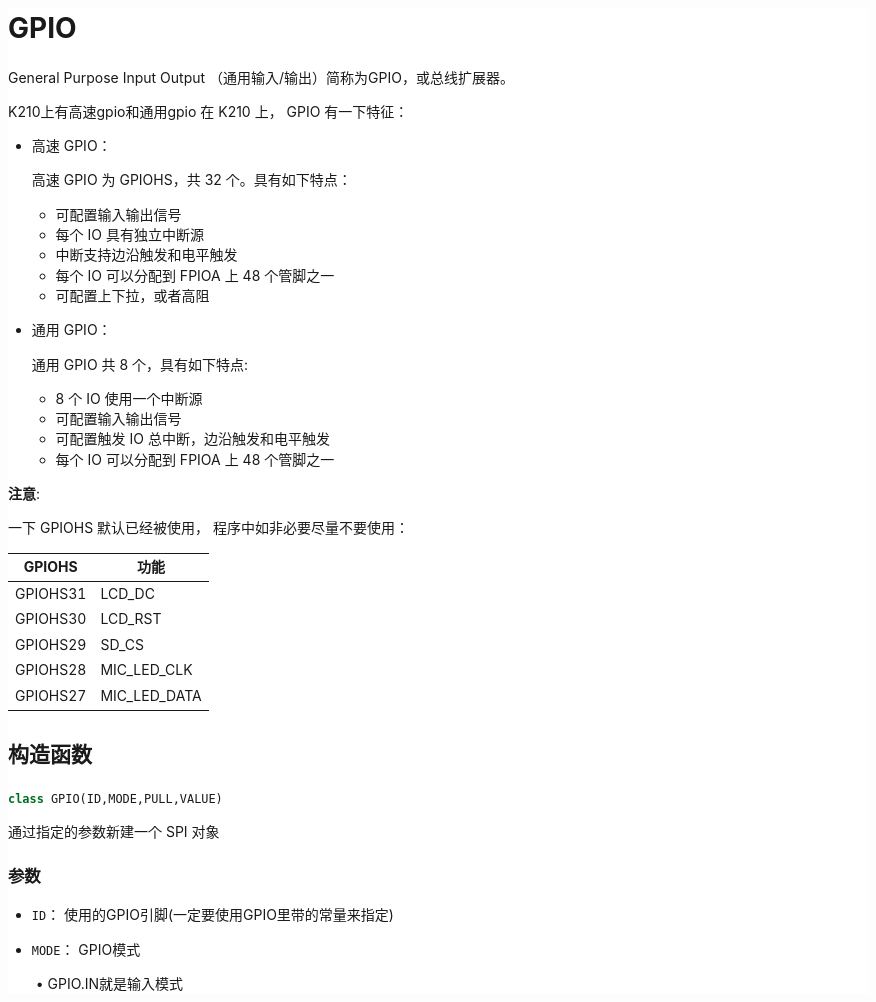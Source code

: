 GPIO
=========

General Purpose Input Output （通用输入/输出）简称为GPIO，或总线扩展器。

K210上有高速gpio和通用gpio
在 K210 上， GPIO 有一下特征：
* 高速 GPIO：

  高速 GPIO 为 GPIOHS，共 32 个。具有如下特点：
  * 可配置输入输出信号
  * 每个 IO 具有独立中断源
  * 中断支持边沿触发和电平触发
  * 每个 IO 可以分配到 FPIOA 上 48 个管脚之一
  * 可配置上下拉，或者高阻

* 通用 GPIO：

    通用 GPIO 共 8 个，具有如下特点:
    * 8 个 IO 使用一个中断源
    * 可配置输入输出信号
    * 可配置触发 IO 总中断，边沿触发和电平触发
    * 每个 IO 可以分配到 FPIOA 上 48 个管脚之一


**注意**:

一下 GPIOHS 默认已经被使用， 程序中如非必要尽量不要使用：

| GPIOHS | 功能|
| ------ | --- |
| GPIOHS31 | LCD_DC      |
| GPIOHS30 | LCD_RST     |
| GPIOHS29 | SD_CS       |
| GPIOHS28 | MIC_LED_CLK |
| GPIOHS27 | MIC_LED_DATA |



## 构造函数

```python
class GPIO(ID,MODE,PULL,VALUE)
```

通过指定的参数新建一个 SPI 对象

### 参数

* `ID`： 使用的GPIO引脚(一定要使用GPIO里带的常量来指定)

* `MODE`： GPIO模式

  ​	• GPIO.IN就是输入模式
